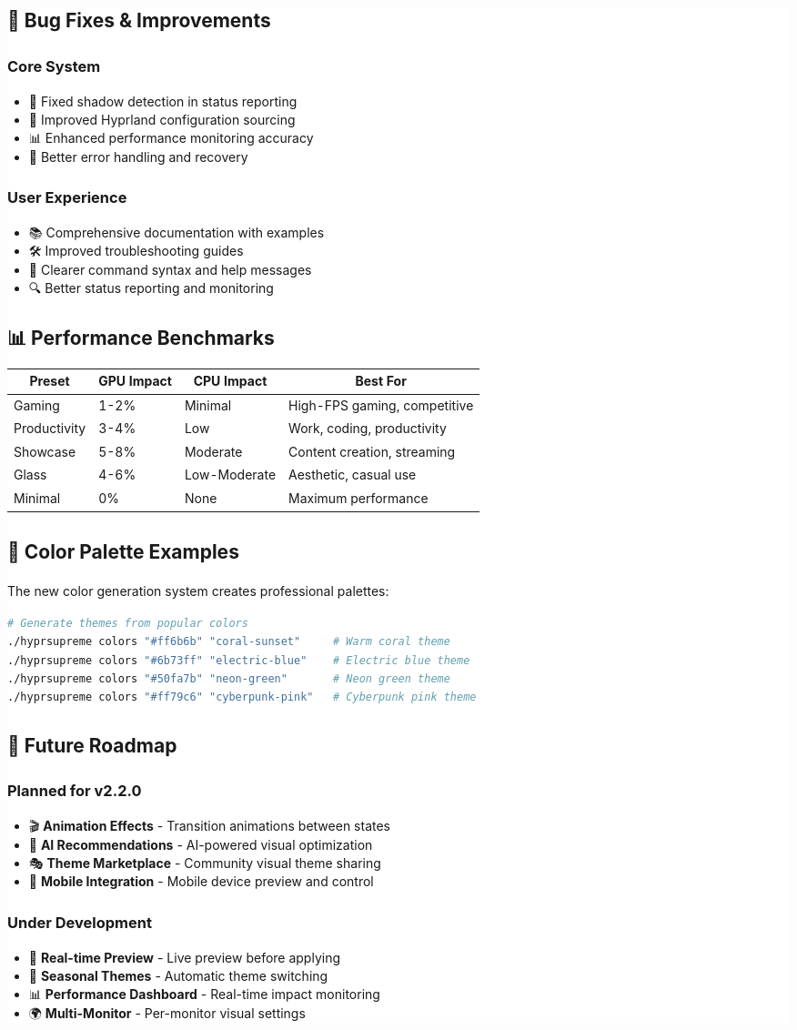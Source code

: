 ## 🐛 **Bug Fixes & Improvements**

### **Core System**
- 🔧 Fixed shadow detection in status reporting
- 🎯 Improved Hyprland configuration sourcing
- 📊 Enhanced performance monitoring accuracy
- 🔄 Better error handling and recovery

### **User Experience**
- 📚 Comprehensive documentation with examples
- 🛠️ Improved troubleshooting guides
- 🎯 Clearer command syntax and help messages
- 🔍 Better status reporting and monitoring

## 📊 **Performance Benchmarks**

| Preset | GPU Impact | CPU Impact | Best For |
|--------|------------|------------|----------|
| Gaming | 1-2% | Minimal | High-FPS gaming, competitive |
| Productivity | 3-4% | Low | Work, coding, productivity |
| Showcase | 5-8% | Moderate | Content creation, streaming |
| Glass | 4-6% | Low-Moderate | Aesthetic, casual use |
| Minimal | 0% | None | Maximum performance |

## 🎨 **Color Palette Examples**

The new color generation system creates professional palettes:

```bash
# Generate themes from popular colors
./hyprsupreme colors "#ff6b6b" "coral-sunset"     # Warm coral theme
./hyprsupreme colors "#6b73ff" "electric-blue"    # Electric blue theme
./hyprsupreme colors "#50fa7b" "neon-green"       # Neon green theme
./hyprsupreme colors "#ff79c6" "cyberpunk-pink"   # Cyberpunk pink theme
```

## 🔮 **Future Roadmap**

### **Planned for v2.2.0**
- 🎬 **Animation Effects** - Transition animations between states
- 🤖 **AI Recommendations** - AI-powered visual optimization
- 🎭 **Theme Marketplace** - Community visual theme sharing
- 📱 **Mobile Integration** - Mobile device preview and control

### **Under Development**
- 🎪 **Real-time Preview** - Live preview before applying
- 📅 **Seasonal Themes** - Automatic theme switching
- 📊 **Performance Dashboard** - Real-time impact monitoring
- 🌍 **Multi-Monitor** - Per-monitor visual settings
